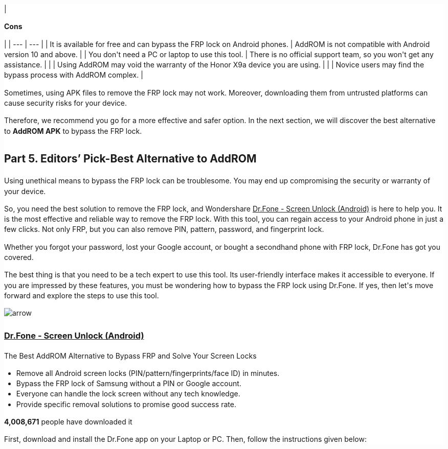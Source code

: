  |

**Cons**

 |
| --- | --- |
| It is available for free and can bypass the FRP lock on Android phones. | AddROM is not compatible with Android version 10 and above. |
| You don't need a PC or laptop to use this tool. | There is no official support team, so you won't get any assistance. |
|  | Using AddROM may void the warranty of the Honor X9a device you are using. |
|  | Novice users may find the bypass process with AddROM complex. |

Sometimes, using APK files to remove the FRP lock may not work. Moreover, downloading them from untrusted platforms can cause security risks for your device.

Therefore, we recommend you go for a more effective and safer option. In the next section, we will discover the best alternative to **AddROM APK** to bypass the FRP lock.

## Part 5. Editors’ Pick-Best Alternative to AddROM

Using unethical means to bypass the FRP lock can be troublesome. You may end up compromising the security or warranty of your device.

So, you need the best solution to remove the FRP lock, and Wondershare [Dr.Fone - Screen Unlock (Android)](https://tools.techidaily.com/wondershare-dr-fone-unlock-android-screen/) is here to help you. It is the most effective and reliable way to remove the FRP lock. With this tool, you can regain access to your Android phone in just a few clicks. Not only FRP, but you can also remove PIN, pattern, password, and fingerprint lock.

Whether you forgot your password, lost your Google account, or bought a secondhand phone with FRP lock, Dr.Fone has got you covered.

The best thing is that you need to be a tech expert to use this tool. Its user-friendly interface makes it accessible to everyone. If you are impressed by these features, you must be wondering how to bypass the FRP lock using Dr.Fone. If yes, then let's move forward and explore the steps to use this tool.

![arrow](https://drfone.wondershare.com/style/images/arrow_up.png)

### [Dr.Fone - Screen Unlock (Android)](https://tools.techidaily.com/wondershare-dr-fone-unlock-android-screen/)

The Best AddROM Alternative to Bypass FRP and Solve Your Screen Locks

- Remove all Android screen locks (PIN/pattern/fingerprints/face ID) in minutes.
- Bypass the FRP lock of Samsung without a PIN or Google account.
- Everyone can handle the lock screen without any tech knowledge.
- Provide specific removal solutions to promise good success rate.

**4,008,671** people have downloaded it

First, download and install the Dr.Fone app on your Laptop or PC. Then, follow the instructions given below:
